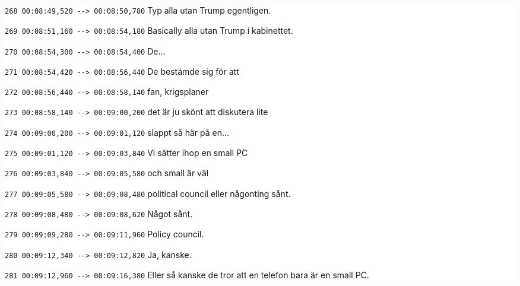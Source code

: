 

`268 00:08:49,520 --> 00:08:50,780`
Typ alla utan Trump egentligen.



`269 00:08:51,160 --> 00:08:54,180`
Basically alla utan Trump i kabinettet.



`270 00:08:54,300 --> 00:08:54,400`
De...



`271 00:08:54,420 --> 00:08:56,440`
De bestämde sig för att



`272 00:08:56,440 --> 00:08:58,140`
fan, krigsplaner



`273 00:08:58,140 --> 00:09:00,200`
det är ju skönt att diskutera lite



`274 00:09:00,200 --> 00:09:01,120`
slappt så här på en...



`275 00:09:01,120 --> 00:09:03,840`
Vi sätter ihop en small PC



`276 00:09:03,840 --> 00:09:05,580`
och small är väl



`277 00:09:05,580 --> 00:09:08,480`
political council eller någonting sånt.



`278 00:09:08,480 --> 00:09:08,620`
Något sånt.



`279 00:09:09,280 --> 00:09:11,960`
Policy council.



`280 00:09:12,340 --> 00:09:12,820`
Ja, kanske.



`281 00:09:12,960 --> 00:09:16,380`
Eller så kanske de tror att en telefon bara är en small PC.
